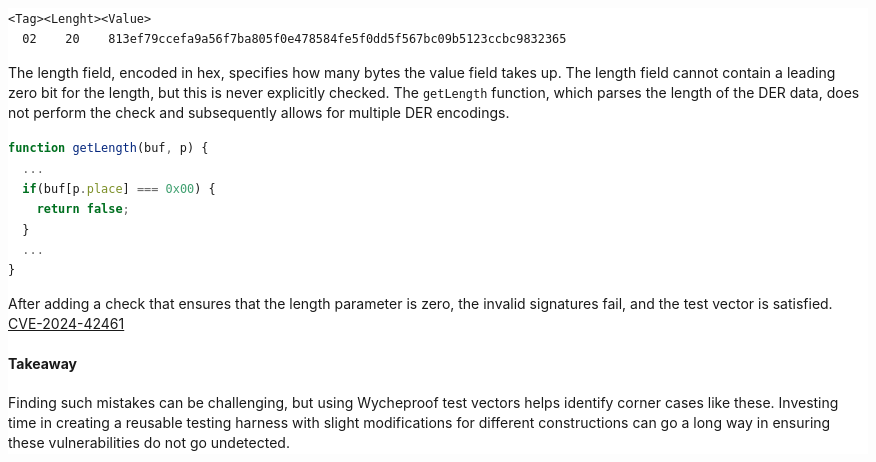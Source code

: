 ```text
<Tag><Lenght><Value>
  02    20    813ef79ccefa9a56f7ba805f0e478584fe5f0dd5f567bc09b5123ccbc9832365
```

The length field, encoded in hex, specifies how many bytes the value field takes up. The length field cannot contain a leading zero bit for the length, but this is never explicitly checked. The `getLength` function, which parses the length of the DER data, does not perform the check and subsequently allows for multiple DER encodings.

```javascript
function getLength(buf, p) {
  ...
  if(buf[p.place] === 0x00) {
    return false;
  }
  ...
}
```

After adding a check that ensures that the length parameter is zero, the invalid signatures fail, and the test vector is satisfied. [CVE-2024-42461](https://nvd.nist.gov/vuln/detail/CVE-2024-42461)

#### Takeaway

Finding such mistakes can be challenging, but using Wycheproof test vectors helps identify corner cases like these.
Investing time in creating a reusable testing harness with slight modifications for different constructions can go a long way in ensuring these vulnerabilities do not go undetected.
